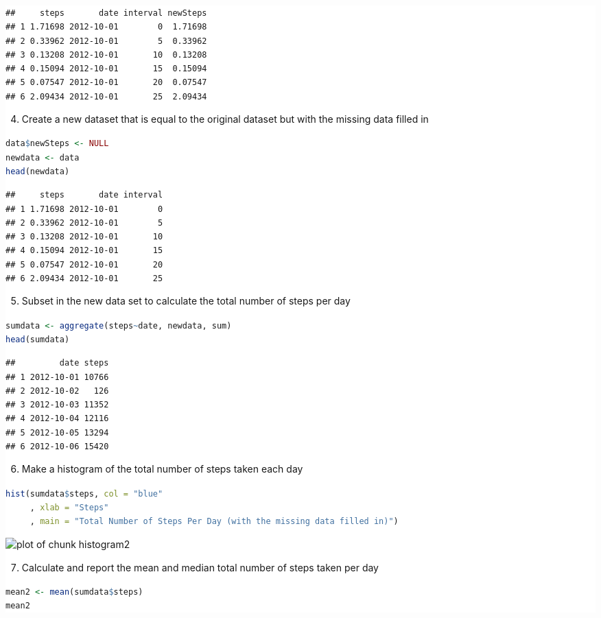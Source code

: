 ```
##     steps       date interval newSteps
## 1 1.71698 2012-10-01        0  1.71698
## 2 0.33962 2012-10-01        5  0.33962
## 3 0.13208 2012-10-01       10  0.13208
## 4 0.15094 2012-10-01       15  0.15094
## 5 0.07547 2012-10-01       20  0.07547
## 6 2.09434 2012-10-01       25  2.09434
```

4. Create a new dataset that is equal to the original dataset but with the missing data filled in

```r
data$newSteps <- NULL
newdata <- data
head(newdata)
```

```
##     steps       date interval
## 1 1.71698 2012-10-01        0
## 2 0.33962 2012-10-01        5
## 3 0.13208 2012-10-01       10
## 4 0.15094 2012-10-01       15
## 5 0.07547 2012-10-01       20
## 6 2.09434 2012-10-01       25
```

5. Subset in the new data set to calculate the total number of steps per day

```r
sumdata <- aggregate(steps~date, newdata, sum)
head(sumdata)
```

```
##         date steps
## 1 2012-10-01 10766
## 2 2012-10-02   126
## 3 2012-10-03 11352
## 4 2012-10-04 12116
## 5 2012-10-05 13294
## 6 2012-10-06 15420
```

6. Make a histogram of the total number of steps taken each day

```r
hist(sumdata$steps, col = "blue"
     , xlab = "Steps"
     , main = "Total Number of Steps Per Day (with the missing data filled in)")
```

![plot of chunk histogram2](./PA1_template_files/figure-html/histogram2.png) 

7. Calculate and report the mean and median total number of steps taken per day

```r
mean2 <- mean(sumdata$steps)
mean2
```
